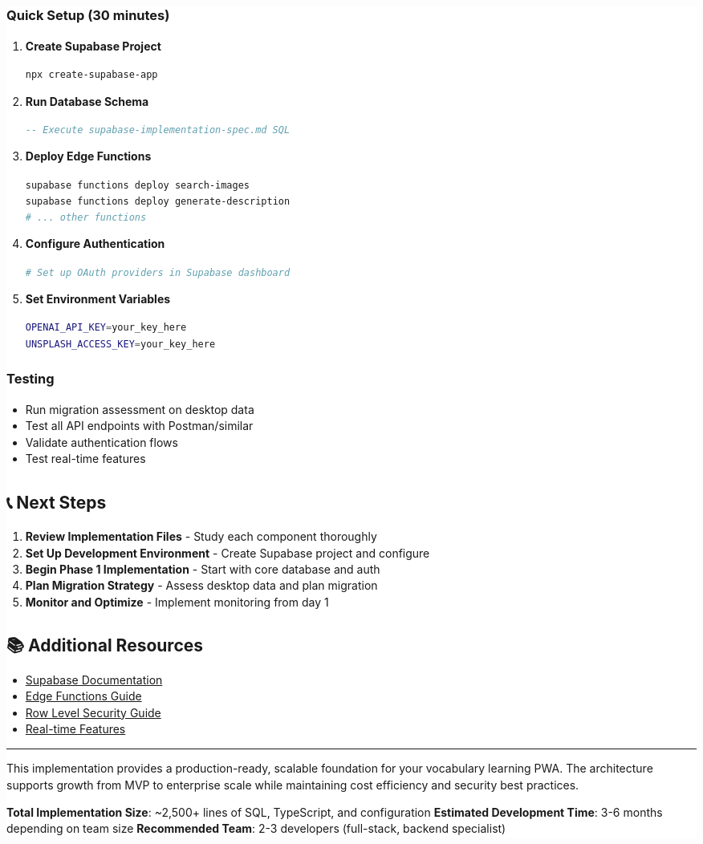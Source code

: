 ### Quick Setup (30 minutes)
1. **Create Supabase Project**
   ```bash
   npx create-supabase-app
   ```

2. **Run Database Schema**
   ```sql
   -- Execute supabase-implementation-spec.md SQL
   ```

3. **Deploy Edge Functions**
   ```bash
   supabase functions deploy search-images
   supabase functions deploy generate-description
   # ... other functions
   ```

4. **Configure Authentication**
   ```bash
   # Set up OAuth providers in Supabase dashboard
   ```

5. **Set Environment Variables**
   ```bash
   OPENAI_API_KEY=your_key_here
   UNSPLASH_ACCESS_KEY=your_key_here
   ```

### Testing
- Run migration assessment on desktop data
- Test all API endpoints with Postman/similar
- Validate authentication flows
- Test real-time features

## 📞 Next Steps

1. **Review Implementation Files** - Study each component thoroughly
2. **Set Up Development Environment** - Create Supabase project and configure
3. **Begin Phase 1 Implementation** - Start with core database and auth
4. **Plan Migration Strategy** - Assess desktop data and plan migration
5. **Monitor and Optimize** - Implement monitoring from day 1

## 📚 Additional Resources

- [Supabase Documentation](https://supabase.com/docs)
- [Edge Functions Guide](https://supabase.com/docs/guides/functions)
- [Row Level Security Guide](https://supabase.com/docs/guides/auth/row-level-security)
- [Real-time Features](https://supabase.com/docs/guides/realtime)

---

This implementation provides a production-ready, scalable foundation for your vocabulary learning PWA. The architecture supports growth from MVP to enterprise scale while maintaining cost efficiency and security best practices.

**Total Implementation Size**: ~2,500+ lines of SQL, TypeScript, and configuration
**Estimated Development Time**: 3-6 months depending on team size
**Recommended Team**: 2-3 developers (full-stack, backend specialist)